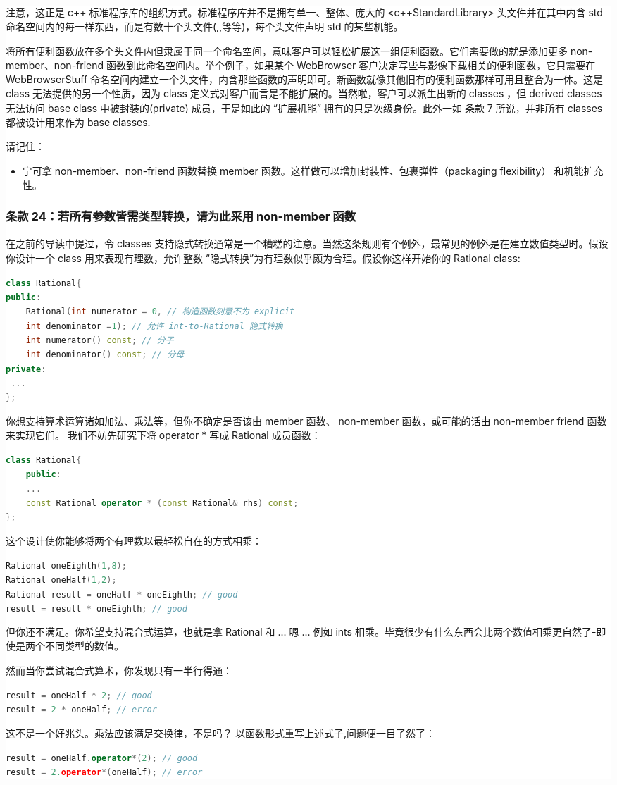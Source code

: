 注意，这正是 c++ 标准程序库的组织方式。标准程序库并不是拥有单一、整体、庞大的 <c++StandardLibrary> 头文件并在其中内含 std 命名空间内的每一样东西，而是有数十个头文件(<vector>,<algorithm>,<memory>等等)，每个头文件声明 std 的某些机能。

将所有便利函数放在多个头文件内但隶属于同一个命名空间，意味客户可以轻松扩展这一组便利函数。它们需要做的就是添加更多 non-member、non-friend 函数到此命名空间内。举个例子，如果某个 WebBrowser 客户决定写些与影像下载相关的便利函数，它只需要在 WebBrowserStuff 命名空间内建立一个头文件，内含那些函数的声明即可。新函数就像其他旧有的便利函数那样可用且整合为一体。这是 class 无法提供的另一个性质，因为 class 定义式对客户而言是不能扩展的。当然啦，客户可以派生出新的 classes ，但 derived classes 无法访问 base class 中被封装的(private) 成员，于是如此的 “扩展机能” 拥有的只是次级身份。此外一如 条款 7 所说，并非所有 classes 都被设计用来作为 base classes.

请记住：
* 宁可拿 non-member、non-friend 函数替换 member 函数。这样做可以增加封装性、包裹弹性（packaging flexibility） 和机能扩充性。

### 条款 24：若所有参数皆需类型转换，请为此采用 non-member 函数
在之前的导读中提过，令 classes 支持隐式转换通常是一个糟糕的注意。当然这条规则有个例外，最常见的例外是在建立数值类型时。假设你设计一个 class 用来表现有理数，允许整数 “隐式转换”为有理数似乎颇为合理。假设你这样开始你的 Rational class:
```c++
class Rational{
public:
    Rational(int numerator = 0, // 构造函数刻意不为 explicit
    int denominator =1); // 允许 int-to-Rational 隐式转换
    int numerator() const; // 分子
    int denominator() const; // 分母
private:
 ...
};
```
你想支持算术运算诸如加法、乘法等，但你不确定是否该由 member 函数、 non-member 函数，或可能的话由 non-member friend 函数来实现它们。
我们不妨先研究下将 operator * 写成 Rational 成员函数：
```c++
class Rational{
	public:
	...
	const Rational operator * (const Rational& rhs) const;
};
```
这个设计使你能够将两个有理数以最轻松自在的方式相乘：
```c++
Rational oneEighth(1,8);
Rational oneHalf(1,2);
Rational result = oneHalf * oneEighth; // good 
result = result * oneEighth; // good
```
但你还不满足。你希望支持混合式运算，也就是拿 Rational 和 ... 嗯 ... 例如 ints 相乘。毕竟很少有什么东西会比两个数值相乘更自然了-即使是两个不同类型的数值。

然而当你尝试混合式算术，你发现只有一半行得通：
```c++
result = oneHalf * 2; // good
result = 2 * oneHalf; // error
```
这不是一个好兆头。乘法应该满足交换律，不是吗？
以函数形式重写上述式子,问题便一目了然了：
```c++
result = oneHalf.operator*(2); // good
result = 2.operator*(oneHalf); // error
```
